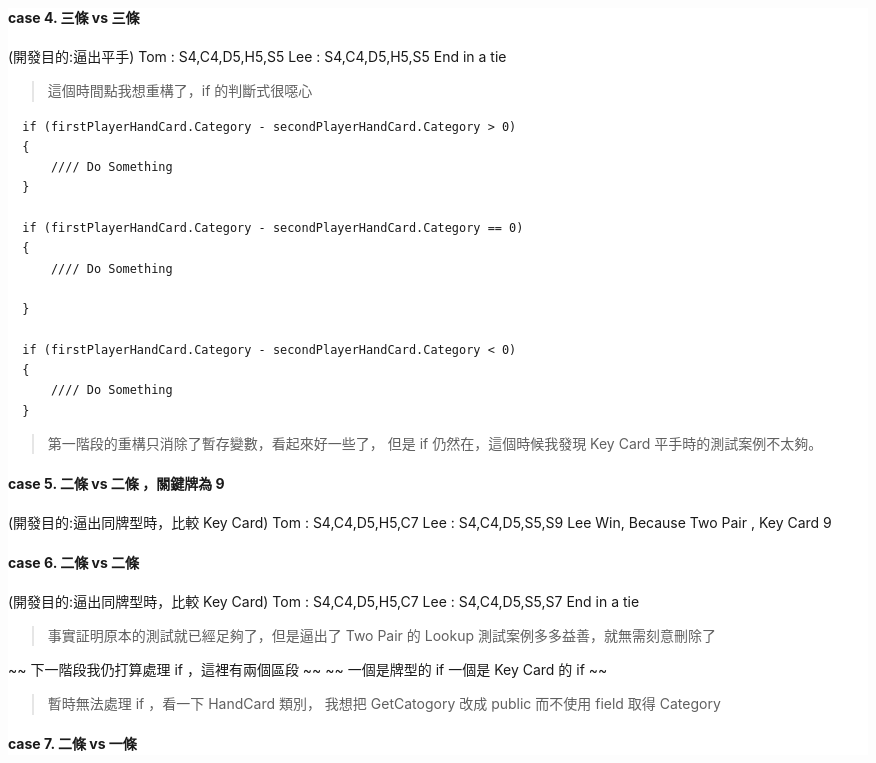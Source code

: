 #### case 4. 三條 vs 三條 

(開發目的:逼出平手)
Tom : S4,C4,D5,H5,S5
Lee : S4,C4,D5,H5,S5
End in a tie


> 這個時間點我想重構了，if 的判斷式很噁心

```
  if (firstPlayerHandCard.Category - secondPlayerHandCard.Category > 0)
  {
      //// Do Something    
  }

  if (firstPlayerHandCard.Category - secondPlayerHandCard.Category == 0)
  {
      //// Do Something
      
  }

  if (firstPlayerHandCard.Category - secondPlayerHandCard.Category < 0)
  {
      //// Do Something
  }
```

> 第一階段的重構只消除了暫存變數，看起來好一些了，
> 但是 if 仍然在，這個時候我發現 Key Card 平手時的測試案例不太夠。

#### case 5. 二條 vs 二條 ，關鍵牌為 9 

(開發目的:逼出同牌型時，比較 Key Card)
Tom : S4,C4,D5,H5,C7
Lee : S4,C4,D5,S5,S9
Lee Win, Because Two Pair , Key Card 9

#### case 6. 二條 vs 二條

(開發目的:逼出同牌型時，比較 Key Card)
Tom : S4,C4,D5,H5,C7
Lee : S4,C4,D5,S5,S7
End in a tie

> 事實証明原本的測試就已經足夠了，但是逼出了 Two Pair 的 Lookup
> 測試案例多多益善，就無需刻意刪除了

~~ 下一階段我仍打算處理 if ，這裡有兩個區段 ~~
~~ 一個是牌型的 if 一個是 Key Card 的 if ~~

> 暫時無法處理 if ，看一下 HandCard 類別，
> 我想把 GetCatogory 改成 public 而不使用 field 取得 Category


#### case 7. 二條 vs 一條
